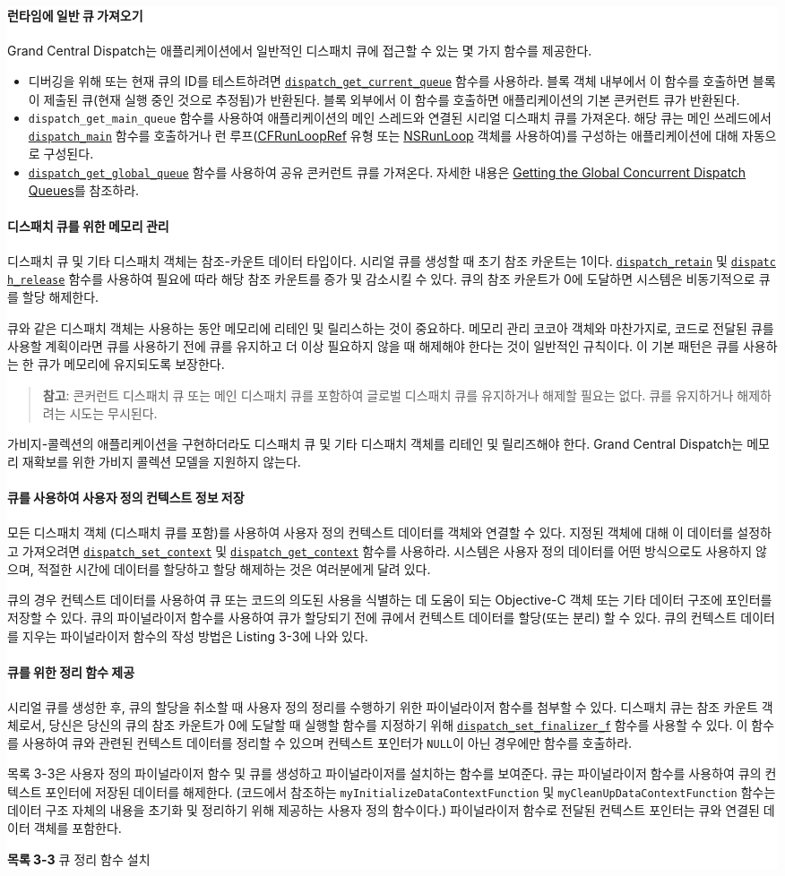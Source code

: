 #### 런타임에 일반 큐 가져오기

Grand Central Dispatch는 애플리케이션에서 일반적인 디스패치 큐에 접근할 수 있는 몇 가지 함수를 제공한다.

* 디버깅을 위해 또는 현재 큐의 ID를 테스트하려면 [`dispatch_get_current_queue`](https://developer.apple.com/documentation/dispatch/1493248-dispatch_get_current_queue) 함수를 사용하라. 블록 객체 내부에서 이 함수를 호출하면 블록이 제출된 큐\(현재 실행 중인 것으로 추정됨\)가 반환된다. 블록 외부에서 이 함수를 호출하면 애플리케이션의 기본 콘커런트 큐가 반환된다.
* `dispatch_get_main_queue` 함수를 사용하여 애플리케이션의 메인 스레드와 연결된 시리얼 디스패치 큐를 가져온다. 해당 큐는 메인 쓰레드에서 [`dispatch_main`](https://developer.apple.com/documentation/dispatch/1452860-dispatchmain) 함수를 호출하거나 런 루프\([CFRunLoopRef](https://developer.apple.com/documentation/corefoundation/cfrunloopref) 유형 또는 [NSRunLoop](https://developer.apple.com/library/archive/documentation/LegacyTechnologies/WebObjects/WebObjects_3.5/Reference/Frameworks/ObjC/Foundation/Classes/NSRunLoop/Description.html#//apple_ref/occ/cl/NSRunLoop) 객체를 사용하여\)를 구성하는 애플리케이션에 대해 자동으로 구성된다.
* [`dispatch_get_global_queue`](https://developer.apple.com/documentation/dispatch/1452927-dispatch_get_global_queue) 함수를 사용하여 공유 콘커런트 큐를 가져온다. 자세한 내용은 [Getting the Global Concurrent Dispatch Queues](https://developer.apple.com/library/archive/documentation/General/Conceptual/ConcurrencyProgrammingGuide/OperationQueues/OperationQueues.html#//apple_ref/doc/uid/TP40008091-CH102-SW5)를 참조하라.

#### 디스패치 큐를 위한 메모리 관리

디스패치 큐 및 기타 디스패치 객체는 참조-카운트 데이터 타입이다. 시리얼 큐를 생성할 때 초기 참조 카운트는 1이다. [`dispatch_retain`](https://developer.apple.com/documentation/dispatch/1496306-dispatch_retain) 및 [`dispatch_release`](https://developer.apple.com/documentation/dispatch/1496328-dispatch_release) 함수를 사용하여 필요에 따라 해당 참조 카운트를 증가 및 감소시킬 수 있다. 큐의 참조 카운트가 0에 도달하면 시스템은 비동기적으로 큐를 할당 해제한다.

큐와 같은 디스패치 객체는 사용하는 동안 메모리에 리테인 및 릴리스하는 것이 중요하다. 메모리 관리 코코아 객체와 마찬가지로, 코드로 전달된 큐를 사용할 계획이라면 큐를 사용하기 전에 큐를 유지하고 더 이상 필요하지 않을 때 해제해야 한다는 것이 일반적인 규칙이다. 이 기본 패턴은 큐를 사용하는 한 큐가 메모리에 유지되도록 보장한다.

> **참고**: 콘커런트 디스패치 큐 또는 메인 디스패치 큐를 포함하여 글로벌 디스패치 큐를 유지하거나 해제할 필요는 없다. 큐를 유지하거나 해제하려는 시도는 무시된다.

가비지-콜렉션의 애플리케이션을 구현하더라도 디스패치 큐 및 기타 디스패치 객체를 리테인 및 릴리즈해야 한다. Grand Central Dispatch는 메모리 재확보를 위한 가비지 콜렉션 모델을 지원하지 않는다.

#### 큐를 사용하여 사용자 정의 컨텍스트 정보 저장

모든 디스패치 객체 \(디스패치 큐를 포함\)를 사용하여 사용자 정의 컨텍스트 데이터를 객체와 연결할 수 있다. 지정된 객체에 대해 이 데이터를 설정하고 가져오려면 [`dispatch_set_context`](https://developer.apple.com/documentation/dispatch/1452807-dispatch_set_context) 및 [`dispatch_get_context`](https://developer.apple.com/documentation/dispatch/1453005-dispatch_get_context) 함수를 사용하라. 시스템은 사용자 정의 데이터를 어떤 방식으로도 사용하지 않으며, 적절한 시간에 데이터를 할당하고 할당 해제하는 것은 여러분에게 달려 있다.

큐의 경우 컨텍스트 데이터를 사용하여 큐 또는 코드의 의도된 사용을 식별하는 데 도움이 되는 Objective-C 객체 또는 기타 데이터 구조에 포인터를 저장할 수 있다. 큐의 파이널라이저 함수를 사용하여 큐가 할당되기 전에 큐에서 컨텍스트 데이터를 할당\(또는 분리\) 할 수 있다. 큐의 컨텍스트 데이터를 지우는 파이널라이저 함수의 작성 방법은 Listing 3-3에 나와 있다.

#### 큐를 위한 정리 함수 제공

시리얼 큐를 생성한 후, 큐의 할당을 취소할 때 사용자 정의 정리를 수행하기 위한 파이널라이저 함수를 첨부할 수 있다. 디스패치 큐는 참조 카운트 객체로서, 당신은 당신의 큐의 참조 카운트가 0에 도달할 때 실행할 함수를 지정하기 위해 [`dispatch_set_finalizer_f`](https://developer.apple.com/documentation/dispatch/1453100-dispatch_set_finalizer_f) 함수를 사용할 수 있다. 이 함수를 사용하여 큐와 관련된 컨텍스트 데이터를 정리할 수 있으며 컨텍스트 포인터가 `NULL`이 아닌 경우에만 함수를 호출하라.

목록 3-3은 사용자 정의 파이널라이저 함수 및 큐를 생성하고 파이널라이저를 설치하는 함수를 보여준다. 큐는 파이널라이저 함수를 사용하여 큐의 컨텍스트 포인터에 저장된 데이터를 해제한다. \(코드에서 참조하는 `myInitializeDataContextFunction` 및 `myCleanUpDataContextFunction` 함수는 데이터 구조 자체의 내용을 초기화 및 정리하기 위해 제공하는 사용자 정의 함수이다.\) 파이널라이저 함수로 전달된 컨텍스트 포인터는 큐와 연결된 데이터 객체를 포함한다.

**목록 3-3**  큐 정리 함수 설치
